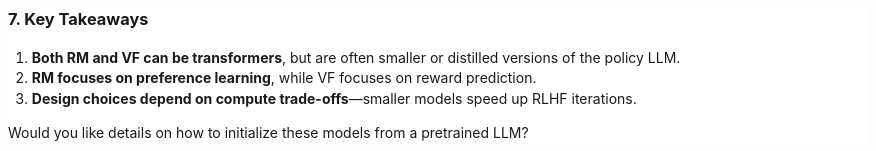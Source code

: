 
### **7. Key Takeaways**
1. **Both RM and VF can be transformers**, but are often smaller or distilled versions of the policy LLM.
2. **RM focuses on preference learning**, while VF focuses on reward prediction.
3. **Design choices depend on compute trade-offs**—smaller models speed up RLHF iterations.

Would you like details on how to initialize these models from a pretrained LLM?

